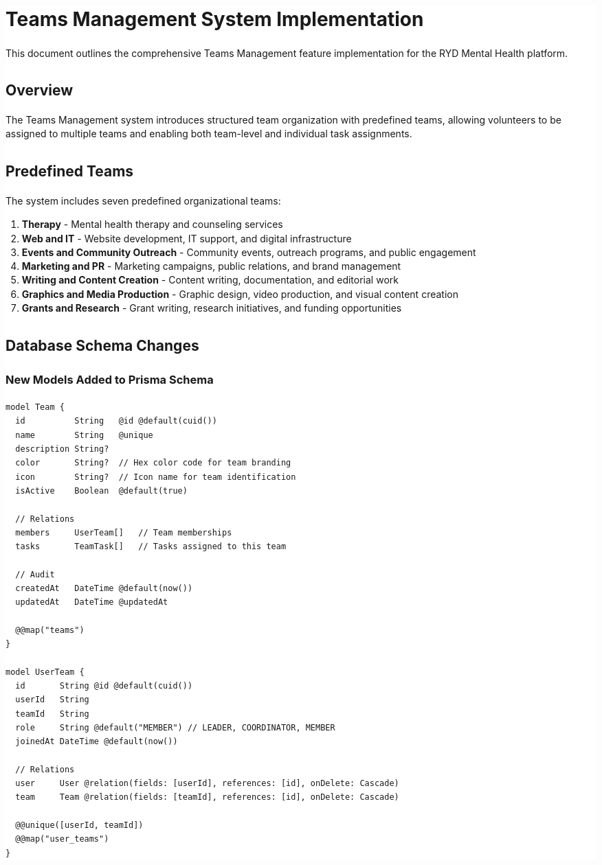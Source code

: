 # Teams Management System Implementation

This document outlines the comprehensive Teams Management feature implementation for the RYD Mental Health platform.

## Overview

The Teams Management system introduces structured team organization with predefined teams, allowing volunteers to be assigned to multiple teams and enabling both team-level and individual task assignments.

## Predefined Teams

The system includes seven predefined organizational teams:

1. **Therapy** - Mental health therapy and counseling services
2. **Web and IT** - Website development, IT support, and digital infrastructure
3. **Events and Community Outreach** - Community events, outreach programs, and public engagement
4. **Marketing and PR** - Marketing campaigns, public relations, and brand management
5. **Writing and Content Creation** - Content writing, documentation, and editorial work
6. **Graphics and Media Production** - Graphic design, video production, and visual content creation
7. **Grants and Research** - Grant writing, research initiatives, and funding opportunities

## Database Schema Changes

### New Models Added to Prisma Schema

```prisma
model Team {
  id          String   @id @default(cuid())
  name        String   @unique
  description String?
  color       String?  // Hex color code for team branding
  icon        String?  // Icon name for team identification
  isActive    Boolean  @default(true)
  
  // Relations
  members     UserTeam[]   // Team memberships
  tasks       TeamTask[]   // Tasks assigned to this team
  
  // Audit
  createdAt   DateTime @default(now())
  updatedAt   DateTime @updatedAt
  
  @@map("teams")
}

model UserTeam {
  id       String @id @default(cuid())
  userId   String
  teamId   String
  role     String @default("MEMBER") // LEADER, COORDINATOR, MEMBER
  joinedAt DateTime @default(now())
  
  // Relations
  user     User @relation(fields: [userId], references: [id], onDelete: Cascade)
  team     Team @relation(fields: [teamId], references: [id], onDelete: Cascade)
  
  @@unique([userId, teamId])
  @@map("user_teams")
}
```